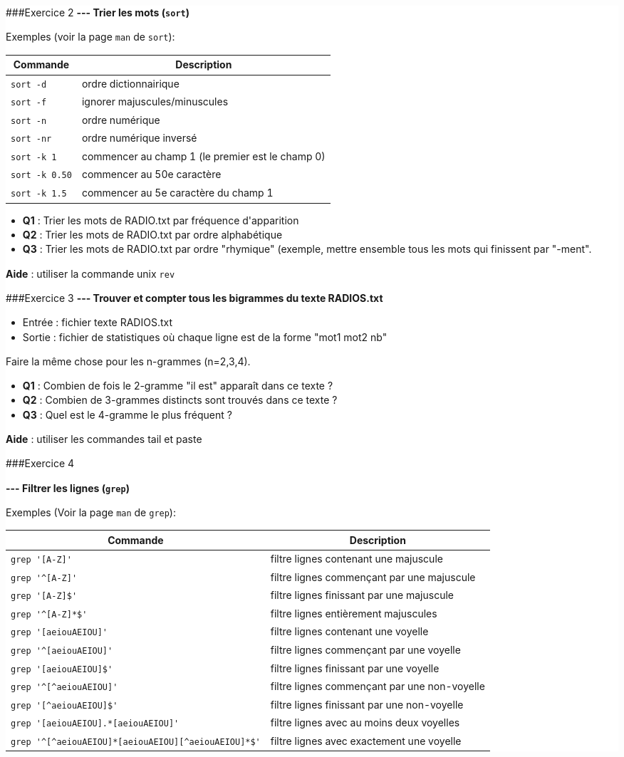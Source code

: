 ###Exercice 2
**--- Trier les mots (`sort`)**

Exemples (voir la page `man` de `sort`):

| Commande | Description |
|--------|--------------------|
|`sort -d`| ordre dictionnairique|
|`sort -f`| ignorer majuscules/minuscules|
|`sort -n`| ordre numérique|
|`sort -nr`| ordre numérique inversé|
|`sort -k 1`| commencer au champ 1 (le premier est le champ 0)|
|`sort -k 0.50`| commencer au 50e caractère|
|`sort -k 1.5`| commencer au 5e caractère du champ 1|

 - **Q1** : Trier les mots de RADIO.txt par fréquence d'apparition
- **Q2** : Trier les mots de RADIO.txt par ordre alphabétique
- **Q3** : Trier les mots de RADIO.txt par ordre "rhymique" (exemple, mettre ensemble tous les mots qui finissent par "-ment".

**Aide** : utiliser la commande unix `rev`

###Exercice 3
**--- Trouver et compter tous les bigrammes du texte RADIOS.txt**

- Entrée : fichier texte RADIOS.txt
- Sortie : fichier de statistiques où chaque ligne est de la forme "mot1 mot2 nb"

Faire la même chose pour les n-grammes (n=2,3,4).

- **Q1** : Combien de fois le 2-gramme "il est" apparaît dans ce texte ?
- **Q2** : Combien de 3-grammes distincts sont trouvés dans ce texte ?
- **Q3** : Quel est le 4-gramme le plus fréquent ?

**Aide** : utiliser les commandes tail et paste

###Exercice 4

**--- Filtrer les lignes (`grep`)**

Exemples (Voir la page `man` de `grep`):

| Commande | Description |
|--------|--------------------|
|`grep '[A-Z]'`|filtre lignes contenant une majuscule|
|`grep '^[A-Z]'`|filtre lignes commençant par une majuscule|
|`grep '[A-Z]$'`|filtre lignes finissant par une majuscule|
|`grep '^[A-Z]*$'`|filtre lignes entièrement majuscules|
|`grep '[aeiouAEIOU]'`|filtre lignes contenant une voyelle|
|`grep '^[aeiouAEIOU]'`|filtre lignes commençant par une voyelle|
|`grep '[aeiouAEIOU]$'`|filtre lignes finissant par une voyelle|
|`grep '^[^aeiouAEIOU]'`|filtre lignes commençant par une non-voyelle|
|`grep '[^aeiouAEIOU]$'`|filtre lignes finissant par une non-voyelle|
|`grep '[aeiouAEIOU].*[aeiouAEIOU]'`|filtre lignes avec au moins deux voyelles|
|`grep '^[^aeiouAEIOU]*[aeiouAEIOU][^aeiouAEIOU]*$'`| filtre lignes avec exactement une voyelle|
